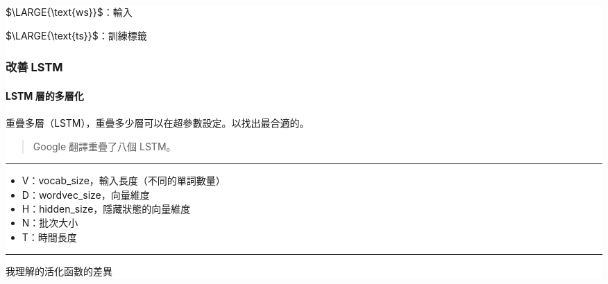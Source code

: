 $\LARGE{\text{ws}}$：輸入

$\LARGE{\text{ts}}$：訓練標籤

### 改善 LSTM

#### LSTM 層的多層化

重疊多層（LSTM），重疊多少層可以在超參數設定。以找出最合適的。

> ​Google 翻譯重疊了八個 LSTM。
---

- V：vocab_size，輸入長度（不同的單詞數量）
- D：wordvec_size，向量維度
- H：hidden_size，隱藏狀態的向量維度
- N：批次大小
- T：時間長度

---

我理解的活化函數的差異
